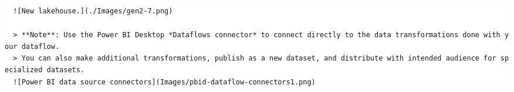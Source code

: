       ![New lakehouse.](./Images/gen2-7.png)

      > **Note**: Use the Power BI Desktop *Dataflows connector* to connect directly to the data transformations done with your dataflow.
      > You can also make additional transformations, publish as a new dataset, and distribute with intended audience for specialized datasets.
      ![Power BI data source connectors](Images/pbid-dataflow-connectors1.png)
